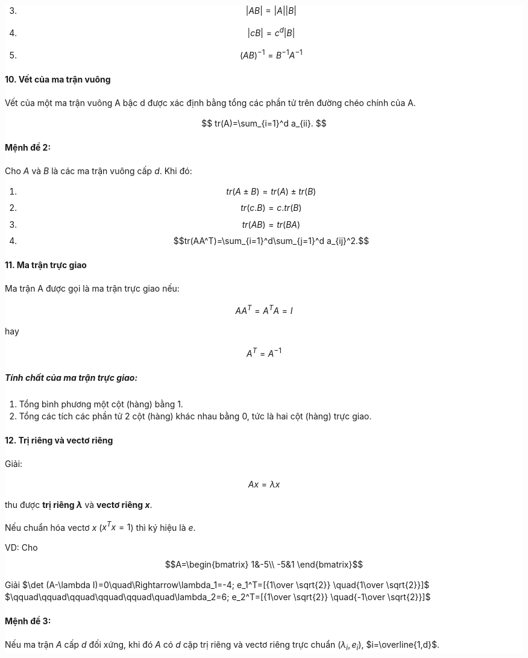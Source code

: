 3. $$|AB|=|A||B|$$

4. $$|cB|=c^d|B|$$

5. $$(AB)^{-1}=B^{-1}A^{-1}$$

#### 10. Vết của ma trận vuông

Vết của một ma trận vuông A bậc d được xác định bằng tổng các phần tử trên đường chéo chính của A.

$$
    tr(A)=\sum_{i=1}^d a_{ii}.
$$

#### Mệnh đề 2:

Cho $A$ và $B$ là các ma trận vuông cấp $d$. Khi đó:

1. $$tr(A\pm B)=tr(A)\pm tr(B)$$
2. $$tr(c.B)=c.tr(B)$$
3. $$tr(AB)=tr(BA)$$
4. $$tr(AA^T)=\sum_{i=1}^d\sum_{j=1}^d a_{ij}^2.$$

#### 11. Ma trận trực giao 

Ma trận A được gọi là ma trận trực giao nếu: 

$$AA^T=A^TA=I$$

hay

$$A^T=A^{-1}$$

##### Tính chất của ma trận trực giao:

1. Tổng bình phương một cột (hàng) bằng 1.
2. Tổng các tích các phần tử 2 cột (hàng) khác nhau bằng 0, tức là hai cột (hàng) trực giao.

#### 12. Trị riêng và vectơ riêng 

Giải:

$$Ax=\lambda x$$

thu được **trị riêng $\lambda$** và **vectơ riêng $x$**.

Nếu chuẩn hóa vectơ $x$ ($x^Tx=1$) thì ký hiệu là $e$.

VD: Cho $$A=\begin{bmatrix}
    1&-5\\
    -5&1
\end{bmatrix}$$

Giải $\det (A-\lambda I)=0\quad\Rightarrow\lambda_1=-4; e_1^T=[{1\over \sqrt{2}} \quad{1\over \sqrt{2}}]$
$\qquad\qquad\qquad\qquad\qquad\quad\lambda_2=6; e_2^T=[{1\over \sqrt{2}} \quad{-1\over \sqrt{2}}]$

#### Mệnh đề 3:

Nếu ma trận $A$ cấp $d$ đối xứng, khi đó $A$ có $d$ cặp trị riêng và vectơ riêng trực chuẩn ($\lambda_i,e_i$), $i=\overline{1,d}$.
